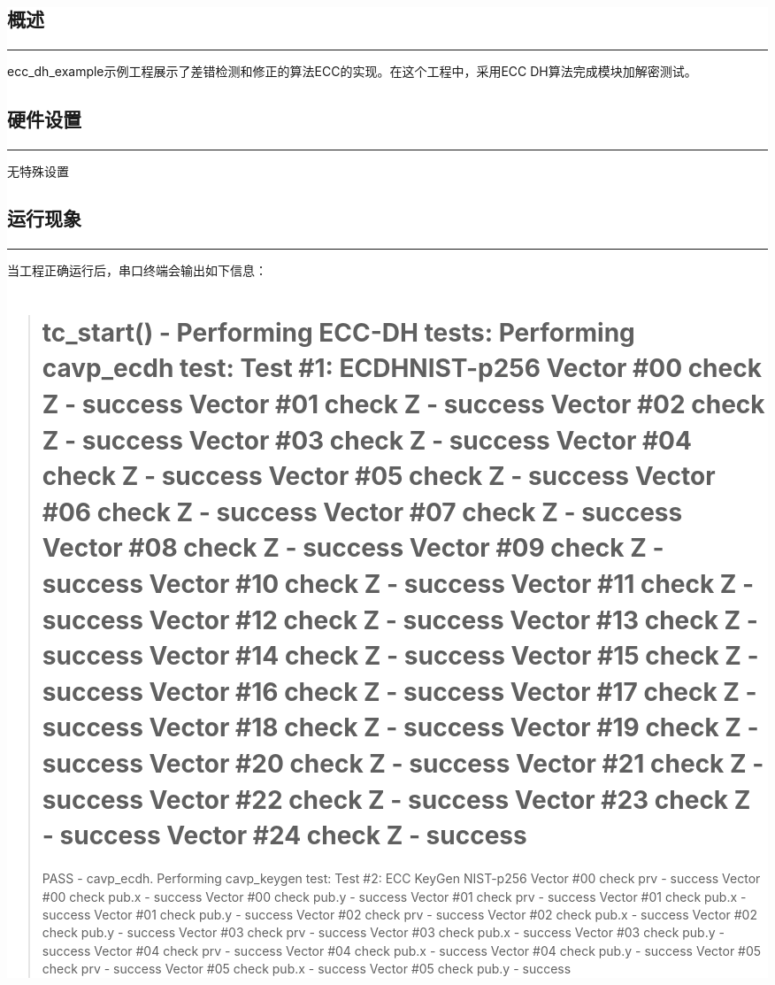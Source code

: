 ## 概述
***
ecc_dh_example示例工程展示了差错检测和修正的算法ECC的实现。在这个工程中，采用ECC DH算法完成模块加解密测试。

## 硬件设置
***
无特殊设置

## 运行现象
***
当工程正确运行后，串口终端会输出如下信息：
> tc_start() - Performing ECC-DH tests:
> Performing cavp_ecdh test:
> Test #1: ECDHNIST-p256
>   Vector #00 check Z - success
>   Vector #01 check Z - success
>   Vector #02 check Z - success
>   Vector #03 check Z - success
>   Vector #04 check Z - success
>   Vector #05 check Z - success
>   Vector #06 check Z - success
>   Vector #07 check Z - success
>   Vector #08 check Z - success
>   Vector #09 check Z - success
>   Vector #10 check Z - success
>   Vector #11 check Z - success
>   Vector #12 check Z - success
>   Vector #13 check Z - success
>   Vector #14 check Z - success
>   Vector #15 check Z - success
>   Vector #16 check Z - success
>   Vector #17 check Z - success
>   Vector #18 check Z - success
>   Vector #19 check Z - success
>   Vector #20 check Z - success
>   Vector #21 check Z - success
>   Vector #22 check Z - success
>   Vector #23 check Z - success
>   Vector #24 check Z - success
> ===================================================================
> PASS - cavp_ecdh.
> Performing cavp_keygen test:
> Test #2: ECC KeyGen NIST-p256
>   Vector #00 check prv   - success
>   Vector #00 check pub.x - success
>   Vector #00 check pub.y - success
>   Vector #01 check prv   - success
>   Vector #01 check pub.x - success
>   Vector #01 check pub.y - success
>   Vector #02 check prv   - success
>   Vector #02 check pub.x - success
>   Vector #02 check pub.y - success
>   Vector #03 check prv   - success
>   Vector #03 check pub.x - success
>   Vector #03 check pub.y - success
>   Vector #04 check prv   - success
>   Vector #04 check pub.x - success
>   Vector #04 check pub.y - success
>   Vector #05 check prv   - success
>   Vector #05 check pub.x - success
>   Vector #05 check pub.y - success